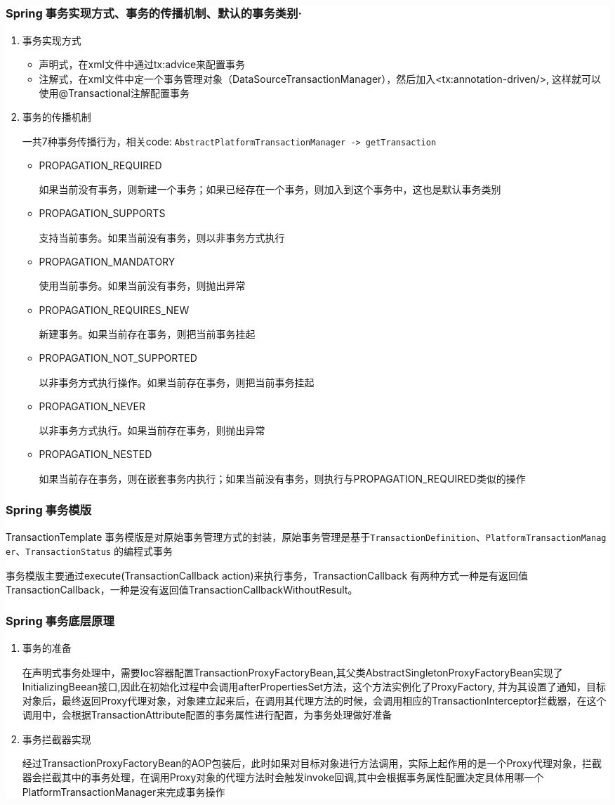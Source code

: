### Spring 事务实现方式、事务的传播机制、默认的事务类别·

1. 事务实现方式

    - 声明式，在xml文件中通过tx:advice来配置事务
    - 注解式，在xml文件中定一个事务管理对象（DataSourceTransactionManager），然后加入\<tx:annotation-driven/>, 这样就可以使用@Transactional注解配置事务

2. 事务的传播机制

    一共7种事务传播行为，相关code: `AbstractPlatformTransactionManager -> getTransaction`

    - PROPAGATION_REQUIRED

        如果当前没有事务，则新建一个事务；如果已经存在一个事务，则加入到这个事务中，这也是默认事务类别

    - PROPAGATION_SUPPORTS

        支持当前事务。如果当前没有事务，则以非事务方式执行

    - PROPAGATION_MANDATORY

        使用当前事务。如果当前没有事务，则抛出异常

    - PROPAGATION_REQUIRES_NEW

        新建事务。如果当前存在事务，则把当前事务挂起

    - PROPAGATION_NOT_SUPPORTED

        以非事务方式执行操作。如果当前存在事务，则把当前事务挂起

    - PROPAGATION_NEVER

        以非事务方式执行。如果当前存在事务，则抛出异常

    - PROPAGATION_NESTED

        如果当前存在事务，则在嵌套事务内执行；如果当前没有事务，则执行与PROPAGATION_REQUIRED类似的操作

### Spring 事务模版

TransactionTemplate 事务模版是对原始事务管理方式的封装，原始事务管理是基于`TransactionDefinition`、`PlatformTransactionManager`、`TransactionStatus` 的编程式事务

事务模版主要通过execute(TransactionCallback<T> action)来执行事务，TransactionCallback 有两种方式一种是有返回值TransactionCallback，一种是没有返回值TransactionCallbackWithoutResult。

### Spring 事务底层原理

1. 事务的准备

    在声明式事务处理中，需要Ioc容器配置TransactionProxyFactoryBean,其父类AbstractSingletonProxyFactoryBean实现了InitializingBeean接口,因此在初始化过程中会调用afterPropertiesSet方法，这个方法实例化了ProxyFactory, 并为其设置了通知，目标对象后，最终返回Proxy代理对象，对象建立起来后，在调用其代理方法的时候，会调用相应的TransactionInterceptor拦截器，在这个调用中，会根据TransactionAttribute配置的事务属性进行配置，为事务处理做好准备

2. 事务拦截器实现

    经过TransactionProxyFactoryBean的AOP包装后，此时如果对目标对象进行方法调用，实际上起作用的是一个Proxy代理对象，拦截器会拦截其中的事务处理，在调用Proxy对象的代理方法时会触发invoke回调,其中会根据事务属性配置决定具体用哪一个PlatformTransactionManager来完成事务操作
